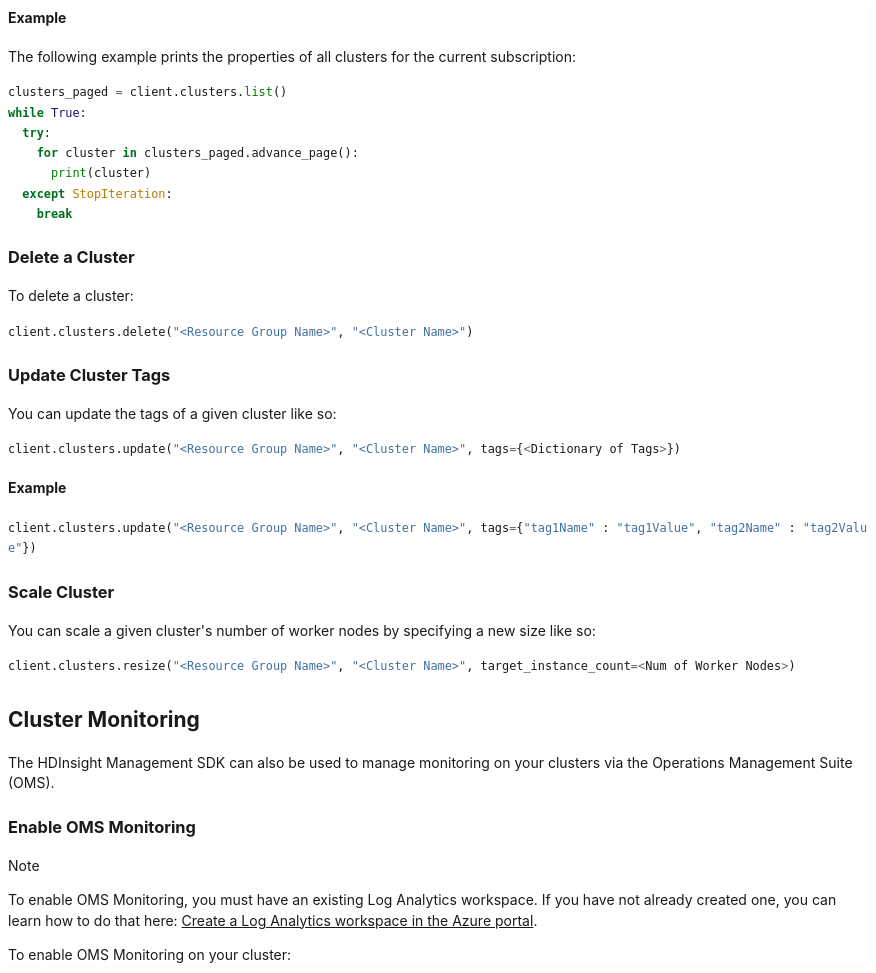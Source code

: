 #### Example
The following example prints the properties of all clusters for the current subscription:

```python
clusters_paged = client.clusters.list()
while True:
  try:
    for cluster in clusters_paged.advance_page():
      print(cluster)
  except StopIteration: 
    break
```

### Delete a Cluster
To delete a cluster:

```python
client.clusters.delete("<Resource Group Name>", "<Cluster Name>")
```

### Update Cluster Tags
You can update the tags of a given cluster like so:

```python
client.clusters.update("<Resource Group Name>", "<Cluster Name>", tags={<Dictionary of Tags>})
```

#### Example

```python
client.clusters.update("<Resource Group Name>", "<Cluster Name>", tags={"tag1Name" : "tag1Value", "tag2Name" : "tag2Value"})
```

### Scale Cluster
You can scale a given cluster's number of worker nodes by specifying a new size like so:

```python
client.clusters.resize("<Resource Group Name>", "<Cluster Name>", target_instance_count=<Num of Worker Nodes>)
```

## Cluster Monitoring
The HDInsight Management SDK can also be used to manage monitoring on your clusters via the Operations Management Suite (OMS).

### Enable OMS Monitoring

> [!NOTE]
> To enable OMS Monitoring, you must have an existing Log Analytics workspace. If you have not already created one, you can learn how to do that here: [Create a Log Analytics workspace in the Azure portal](https://docs.microsoft.com/en-us/azure/log-analytics/log-analytics-quick-create-workspace).

To enable OMS Monitoring on your cluster:
